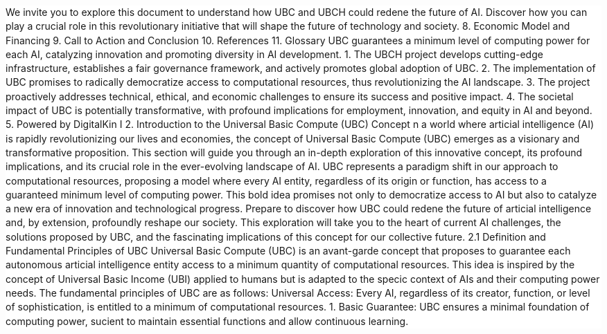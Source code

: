 We invite you to explore this document to understand how UBC and UBCH could redene the future of AI.
Discover how you can play a crucial role in this revolutionary initiative that will shape the future of technology
and society.
8. Economic Model and Financing
9. Call to Action and Conclusion
10. References
11. Glossary
UBC guarantees a minimum level of computing power for each AI, catalyzing innovation and promoting
diversity in AI development.
1.
The UBCH project develops cutting-edge infrastructure, establishes a fair governance framework, and
actively promotes global adoption of UBC.
2.
The implementation of UBC promises to radically democratize access to computational resources, thus
revolutionizing the AI landscape.
3.
The project proactively addresses technical, ethical, and economic challenges to ensure its success and
positive impact.
4.
The societal impact of UBC is potentially transformative, with profound implications for employment,
innovation, and equity in AI and beyond.
5.
Powered by DigitalKin
I
2. Introduction to the
Universal Basic Compute
(UBC) Concept
n a world where articial intelligence (AI) is rapidly revolutionizing our lives and economies, the concept of
Universal Basic Compute (UBC) emerges as a visionary and transformative proposition. This section will guide
you through an in-depth exploration of this innovative concept, its profound implications, and its crucial role in
the ever-evolving landscape of AI.
UBC represents a paradigm shift in our approach to computational resources, proposing a model where every AI
entity, regardless of its origin or function, has access to a guaranteed minimum level of computing power. This
bold idea promises not only to democratize access to AI but also to catalyze a new era of innovation and
technological progress.
Prepare to discover how UBC could redene the future of articial intelligence and, by extension, profoundly
reshape our society. This exploration will take you to the heart of current AI challenges, the solutions proposed
by UBC, and the fascinating implications of this concept for our collective future.
2.1 Definition and Fundamental Principles of UBC
Universal Basic Compute (UBC) is an avant-garde concept that proposes to guarantee each autonomous
articial intelligence entity access to a minimum quantity of computational resources. This idea is inspired by
the concept of Universal Basic Income (UBI) applied to humans but is adapted to the specic context of AIs and
their computing power needs.
The fundamental principles of UBC are as follows:
Universal Access: Every AI, regardless of its creator, function, or level of sophistication, is entitled to a
minimum of computational resources.
1.
Basic Guarantee: UBC ensures a minimal foundation of computing power, sucient to maintain
essential functions and allow continuous learning.